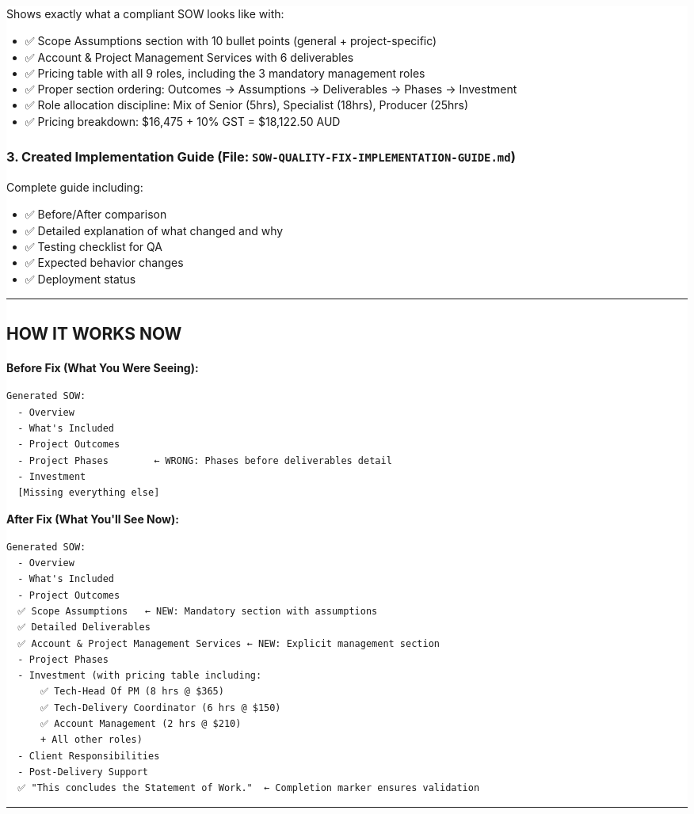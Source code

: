 Shows exactly what a compliant SOW looks like with:
- ✅ Scope Assumptions section with 10 bullet points (general + project-specific)
- ✅ Account & Project Management Services with 6 deliverables
- ✅ Pricing table with all 9 roles, including the 3 mandatory management roles
- ✅ Proper section ordering: Outcomes → Assumptions → Deliverables → Phases → Investment
- ✅ Role allocation discipline: Mix of Senior (5hrs), Specialist (18hrs), Producer (25hrs)
- ✅ Pricing breakdown: $16,475 + 10% GST = $18,122.50 AUD

### 3. Created Implementation Guide (File: `SOW-QUALITY-FIX-IMPLEMENTATION-GUIDE.md`)

Complete guide including:
- ✅ Before/After comparison
- ✅ Detailed explanation of what changed and why
- ✅ Testing checklist for QA
- ✅ Expected behavior changes
- ✅ Deployment status

---

## HOW IT WORKS NOW

**Before Fix (What You Were Seeing):**
```
Generated SOW:
  - Overview
  - What's Included
  - Project Outcomes
  - Project Phases        ← WRONG: Phases before deliverables detail
  - Investment
  [Missing everything else]
```

**After Fix (What You'll See Now):**
```
Generated SOW:
  - Overview
  - What's Included
  - Project Outcomes
  ✅ Scope Assumptions   ← NEW: Mandatory section with assumptions
  ✅ Detailed Deliverables
  ✅ Account & Project Management Services ← NEW: Explicit management section
  - Project Phases
  - Investment (with pricing table including:
      ✅ Tech-Head Of PM (8 hrs @ $365)
      ✅ Tech-Delivery Coordinator (6 hrs @ $150)
      ✅ Account Management (2 hrs @ $210)
      + All other roles)
  - Client Responsibilities
  - Post-Delivery Support
  ✅ "This concludes the Statement of Work."  ← Completion marker ensures validation
```

---